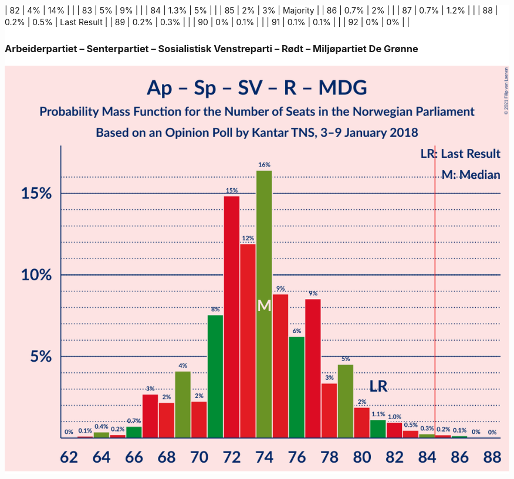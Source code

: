 | 82 | 4% | 14% |  |
| 83 | 5% | 9% |  |
| 84 | 1.3% | 5% |  |
| 85 | 2% | 3% | Majority |
| 86 | 0.7% | 2% |  |
| 87 | 0.7% | 1.2% |  |
| 88 | 0.2% | 0.5% | Last Result |
| 89 | 0.2% | 0.3% |  |
| 90 | 0% | 0.1% |  |
| 91 | 0.1% | 0.1% |  |
| 92 | 0% | 0% |  |

### Arbeiderpartiet – Senterpartiet – Sosialistisk Venstreparti – Rødt – Miljøpartiet De Grønne

![Graph with seats probability mass function not yet produced](2018-01-09-KantarTNS-coalitions-seats-pmf-ap–sp–sv–r–mdg.png "Seats Probability Mass Function")
